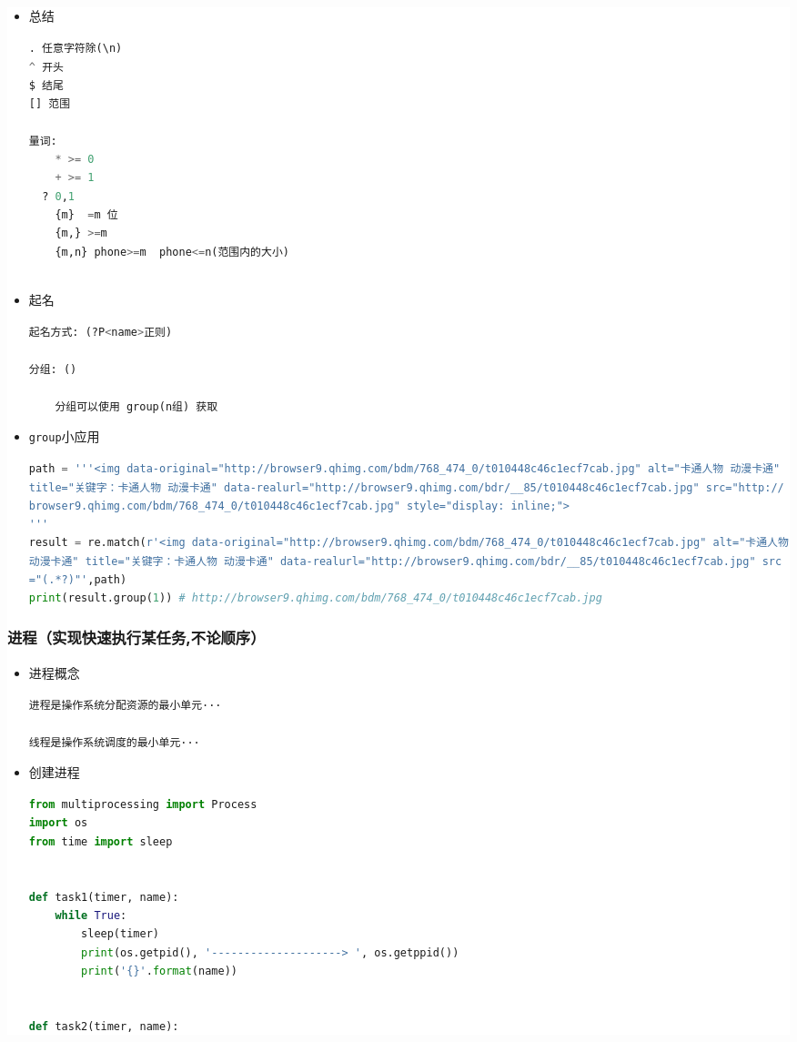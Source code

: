 + 总结

  ```python
  . 任意字符除(\n)
  ^ 开头
  $ 结尾
  [] 范围
  
  量词:
      * >= 0
      + >= 1
  	? 0,1
      {m}  =m 位
      {m,} >=m
      {m,n} phone>=m  phone<=n(范围内的大小)
      
  
  ```

+ 起名

  ```python
  起名方式: (?P<name>正则)
      
  分组: ()
      
      分组可以使用 group(n组) 获取
  ```

+ `group`小应用

  ```python
  path = '''<img data-original="http://browser9.qhimg.com/bdm/768_474_0/t010448c46c1ecf7cab.jpg" alt="卡通人物 动漫卡通" title="关键字：卡通人物 动漫卡通" data-realurl="http://browser9.qhimg.com/bdr/__85/t010448c46c1ecf7cab.jpg" src="http://browser9.qhimg.com/bdm/768_474_0/t010448c46c1ecf7cab.jpg" style="display: inline;">
  '''
  result = re.match(r'<img data-original="http://browser9.qhimg.com/bdm/768_474_0/t010448c46c1ecf7cab.jpg" alt="卡通人物 动漫卡通" title="关键字：卡通人物 动漫卡通" data-realurl="http://browser9.qhimg.com/bdr/__85/t010448c46c1ecf7cab.jpg" src="(.*?)"',path)
  print(result.group(1)) # http://browser9.qhimg.com/bdm/768_474_0/t010448c46c1ecf7cab.jpg
  ```

###  进程（实现快速执行某任务,不论顺序）

+ 进程概念

  ```python
  进程是操作系统分配资源的最小单元···
  
  线程是操作系统调度的最小单元···
  ```

+ 创建进程

  ```python
  from multiprocessing import Process
  import os
  from time import sleep
  
  
  def task1(timer, name):
      while True:
          sleep(timer)
          print(os.getpid(), '--------------------> ', os.getppid())
          print('{}'.format(name))
  
  
  def task2(timer, name):
  ```